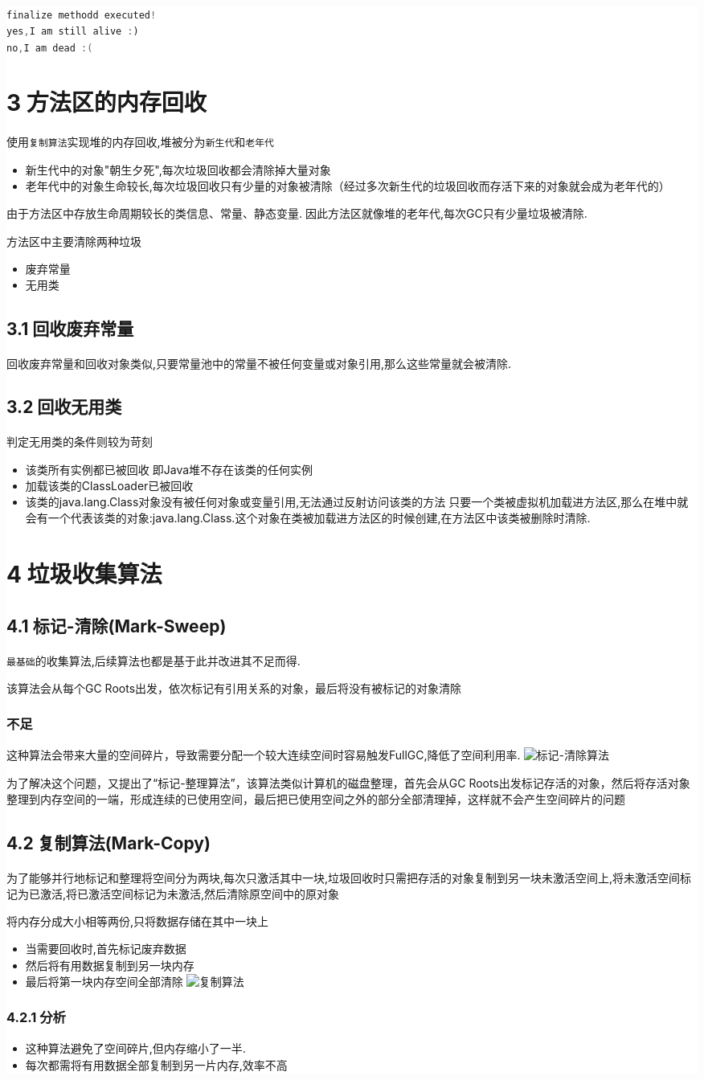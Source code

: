 ```java
finalize methodd executed!
yes,I am still alive :)
no,I am dead :(
```

# 3 方法区的内存回收
使用`复制算法`实现堆的内存回收,堆被分为`新生代`和`老年代`
- 新生代中的对象"朝生夕死",每次垃圾回收都会清除掉大量对象
- 老年代中的对象生命较长,每次垃圾回收只有少量的对象被清除（经过多次新生代的垃圾回收而存活下来的对象就会成为老年代的）

由于方法区中存放生命周期较长的类信息、常量、静态变量.
因此方法区就像堆的老年代,每次GC只有少量垃圾被清除.

方法区中主要清除两种垃圾 
- 废弃常量 
- 无用类

## 3.1 回收废弃常量
回收废弃常量和回收对象类似,只要常量池中的常量不被任何变量或对象引用,那么这些常量就会被清除.

## 3.2 回收无用类
判定无用类的条件则较为苛刻 
- 该类所有实例都已被回收
即Java堆不存在该类的任何实例 
- 加载该类的ClassLoader已被回收
- 该类的java.lang.Class对象没有被任何对象或变量引用,无法通过反射访问该类的方法
只要一个类被虚拟机加载进方法区,那么在堆中就会有一个代表该类的对象:java.lang.Class.这个对象在类被加载进方法区的时候创建,在方法区中该类被删除时清除. 


# 4 垃圾收集算法

## 4.1 标记-清除(Mark-Sweep)
`最基础`的收集算法,后续算法也都是基于此并改进其不足而得.

该算法会从每个GC Roots出发，依次标记有引用关系的对象，最后将没有被标记的对象清除

### 不足
这种算法会带来大量的空间碎片，导致需要分配一个较大连续空间时容易触发FullGC,降低了空间利用率.
![标记-清除算法](http://upload-images.jianshu.io/upload_images/4685968-2f4485f2b21d0496?imageMogr2/auto-orient/strip%7CimageView2/2/w/1240)

为了解决这个问题，又提出了“标记-整理算法”，该算法类似计算机的磁盘整理，首先会从GC Roots出发标记存活的对象，然后将存活对象整理到内存空间的一端，形成连续的已使用空间，最后把已使用空间之外的部分全部清理掉，这样就不会产生空间碎片的问题

## 4.2 复制算法(Mark-Copy)
为了能够并行地标记和整理将空间分为两块,每次只激活其中一块,垃圾回收时只需把存活的对象复制到另一块未激活空间上,将未激活空间标记为已激活,将已激活空间标记为未激活,然后清除原空间中的原对象

将内存分成大小相等两份,只将数据存储在其中一块上
- 当需要回收时,首先标记废弃数据
- 然后将有用数据复制到另一块内存
- 最后将第一块内存空间全部清除
![复制算法](http://upload-images.jianshu.io/upload_images/4685968-df08eebdab044bef.png?imageMogr2/auto-orient/strip%7CimageView2/2/w/1240)
### 4.2.1 分析
  - 这种算法避免了空间碎片,但内存缩小了一半.
  - 每次都需将有用数据全部复制到另一片内存,效率不高
